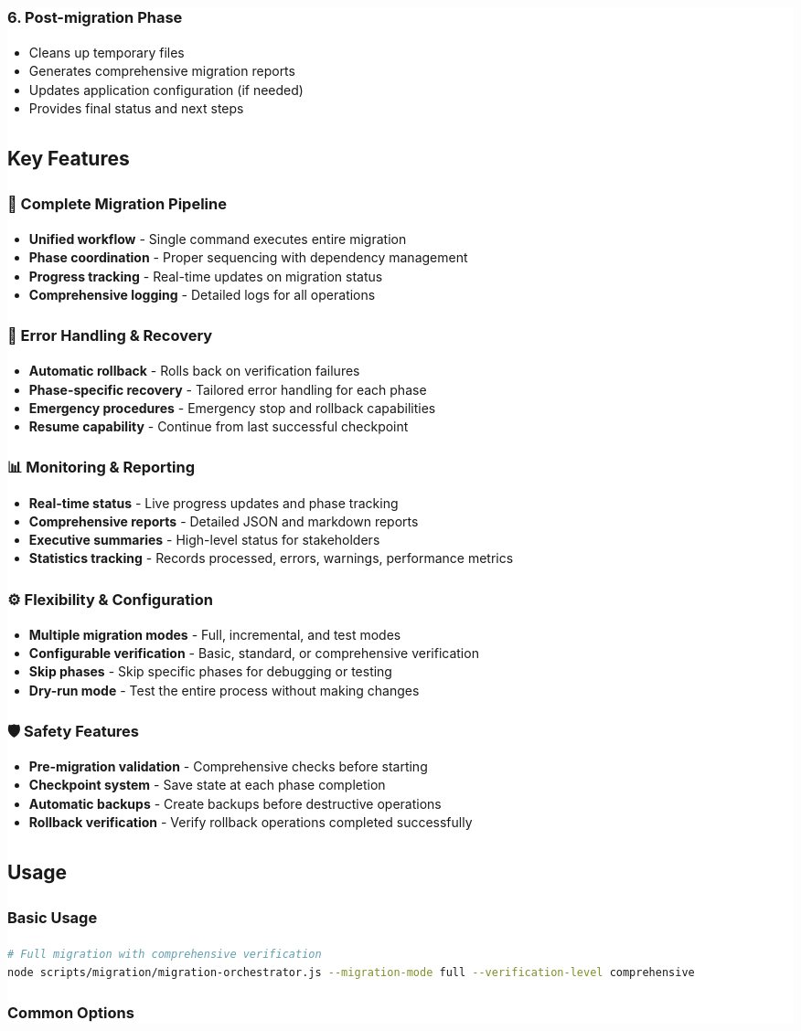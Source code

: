 ### 6. Post-migration Phase
- Cleans up temporary files
- Generates comprehensive migration reports
- Updates application configuration (if needed)
- Provides final status and next steps

## Key Features

### 🚀 Complete Migration Pipeline
- **Unified workflow** - Single command executes entire migration
- **Phase coordination** - Proper sequencing with dependency management
- **Progress tracking** - Real-time updates on migration status
- **Comprehensive logging** - Detailed logs for all operations

### 🔧 Error Handling & Recovery
- **Automatic rollback** - Rolls back on verification failures
- **Phase-specific recovery** - Tailored error handling for each phase
- **Emergency procedures** - Emergency stop and rollback capabilities
- **Resume capability** - Continue from last successful checkpoint

### 📊 Monitoring & Reporting
- **Real-time status** - Live progress updates and phase tracking
- **Comprehensive reports** - Detailed JSON and markdown reports
- **Executive summaries** - High-level status for stakeholders
- **Statistics tracking** - Records processed, errors, warnings, performance metrics

### ⚙️ Flexibility & Configuration
- **Multiple migration modes** - Full, incremental, and test modes
- **Configurable verification** - Basic, standard, or comprehensive verification
- **Skip phases** - Skip specific phases for debugging or testing
- **Dry-run mode** - Test the entire process without making changes

### 🛡️ Safety Features
- **Pre-migration validation** - Comprehensive checks before starting
- **Checkpoint system** - Save state at each phase completion
- **Automatic backups** - Create backups before destructive operations
- **Rollback verification** - Verify rollback operations completed successfully

## Usage

### Basic Usage

```bash
# Full migration with comprehensive verification
node scripts/migration/migration-orchestrator.js --migration-mode full --verification-level comprehensive
```

### Common Options

